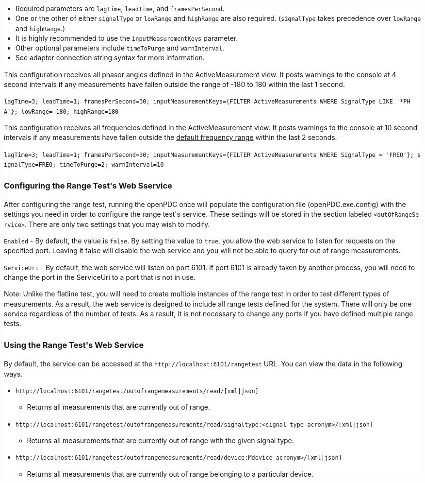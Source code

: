 - Required parameters are `lagTime`, `leadTime`, and `framesPerSecond`.
- One or the other of either `signalType` or `lowRange` and `highRange` are also required. (`signalType` takes precedence over `lowRange` and `highRange`.)
- It is highly recommended to use the `inputMeasurementKeys` parameter.
- Other optional parameters include `timeToPurge` and `warnInterval`. 
- See [adapter connection string syntax](Connection_Strings.md#dataqualitymonitoringrangetest) for more information.

This configuration receives all phasor angles defined in the ActiveMeasurement view. It posts warnings to the console at 4 second intervals if any measurements have fallen outside the range of -180 to 180 within the last 1 second.

`lagTime=3; leadTime=1; framesPerSecond=30; inputMeasurementKeys={FILTER ActiveMeasurements WHERE SignalType LIKE '*PHA'}; lowRange=-180; highRange=180`

This configuration receives all frequencies defined in the ActiveMeasurement view. It posts warnings to the console at 10 second intervals if any measurements have fallen outside the [default frequency range](Connection_Strings.md#dataqualitymonitoringrangetest) within the last 2 seconds.

`lagTime=3; leadTime=1; framesPerSecond=30; inputMeasurementKeys={FILTER ActiveMeasurements WHERE SignalType = 'FREQ'}; signalType=FREQ; timeToPurge=2; warnInterval=10`

### Configuring the Range Test's Web Sservice

After configuring the range test, running the openPDC once will populate the configuration file (openPDC.exe.config) with the settings you need in order to configure the range test's service. These settings will be stored in the section labeled `<outOfRangeService>`. There are only two settings that you may wish to modify.

`Enabled` - By default, the value is `false`. By setting the value to `true`, you allow the web service to listen for requests on the specified port. Leaving it false will disable the web service and you will not be able to query for out of range measurements.

`ServiceUri` - By default, the web service will listen on port 6101. If port 6101 is already taken by another process, you will need to change the port in the ServiceUri to a port that is not in use.

Note: Unlike the flatline test, you will need to create multiple instances of the range test in order to test different types of measurements. As a result, the web service is designed to include all range tests defined for the system. There will only be one  service regardless of the number of tests. As a result, it is not necessary to change any ports if you have defined multiple range tests.

### Using the Range Test's Web Service

By default, the service can be accessed at the `http://localhost:6101/rangetest` URL. You can view the data in the following ways.

- `http://localhost:6101/rangetest/outofrangemeasurements/read/[xml|json]`
    - Returns all measurements that are currently out of range.

- `http://localhost:6101/rangetest/outofrangemeasurements/read/signaltype:<signal type acronym>/[xml|json]`
    - Returns all measurements that are currently out of range with the given signal type.

- `http://localhost:6101/rangetest/outofrangemeasurements/read/device:Mdevice acronym>/[xml|json]`
    - Returns all measurements that are currently out of range belonging to a particular device.
